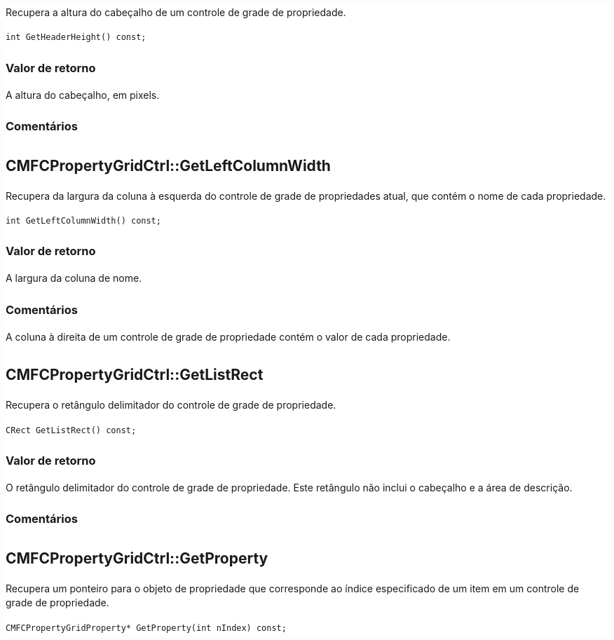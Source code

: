 Recupera a altura do cabeçalho de um controle de grade de propriedade.

```
int GetHeaderHeight() const;
```

### <a name="return-value"></a>Valor de retorno

A altura do cabeçalho, em pixels.

### <a name="remarks"></a>Comentários

##  <a name="getleftcolumnwidth"></a>  CMFCPropertyGridCtrl::GetLeftColumnWidth

Recupera da largura da coluna à esquerda do controle de grade de propriedades atual, que contém o nome de cada propriedade.

```
int GetLeftColumnWidth() const;
```

### <a name="return-value"></a>Valor de retorno

A largura da coluna de nome.

### <a name="remarks"></a>Comentários

A coluna à direita de um controle de grade de propriedade contém o valor de cada propriedade.

##  <a name="getlistrect"></a>  CMFCPropertyGridCtrl::GetListRect

Recupera o retângulo delimitador do controle de grade de propriedade.

```
CRect GetListRect() const;
```

### <a name="return-value"></a>Valor de retorno

O retângulo delimitador do controle de grade de propriedade. Este retângulo não inclui o cabeçalho e a área de descrição.

### <a name="remarks"></a>Comentários

##  <a name="getproperty"></a>  CMFCPropertyGridCtrl::GetProperty

Recupera um ponteiro para o objeto de propriedade que corresponde ao índice especificado de um item em um controle de grade de propriedade.

```
CMFCPropertyGridProperty* GetProperty(int nIndex) const;
```
